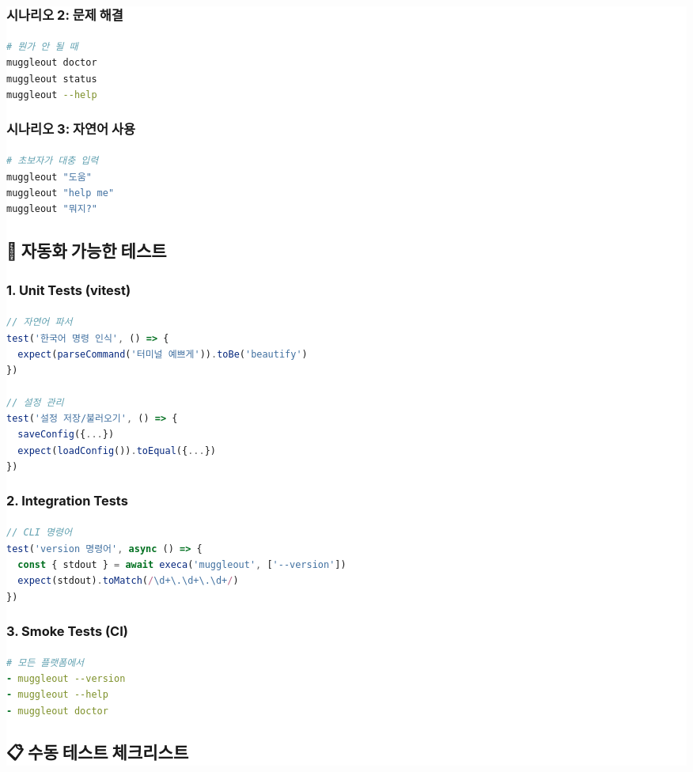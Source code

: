 ### 시나리오 2: 문제 해결
```bash
# 뭔가 안 될 때
muggleout doctor
muggleout status
muggleout --help
```

### 시나리오 3: 자연어 사용
```bash
# 초보자가 대충 입력
muggleout "도움"
muggleout "help me"
muggleout "뭐지?"
```

## 🤖 자동화 가능한 테스트

### 1. Unit Tests (vitest)
```javascript
// 자연어 파서
test('한국어 명령 인식', () => {
  expect(parseCommand('터미널 예쁘게')).toBe('beautify')
})

// 설정 관리
test('설정 저장/불러오기', () => {
  saveConfig({...})
  expect(loadConfig()).toEqual({...})
})
```

### 2. Integration Tests
```javascript
// CLI 명령어
test('version 명령어', async () => {
  const { stdout } = await execa('muggleout', ['--version'])
  expect(stdout).toMatch(/\d+\.\d+\.\d+/)
})
```

### 3. Smoke Tests (CI)
```yaml
# 모든 플랫폼에서
- muggleout --version
- muggleout --help
- muggleout doctor
```

## 📋 수동 테스트 체크리스트

